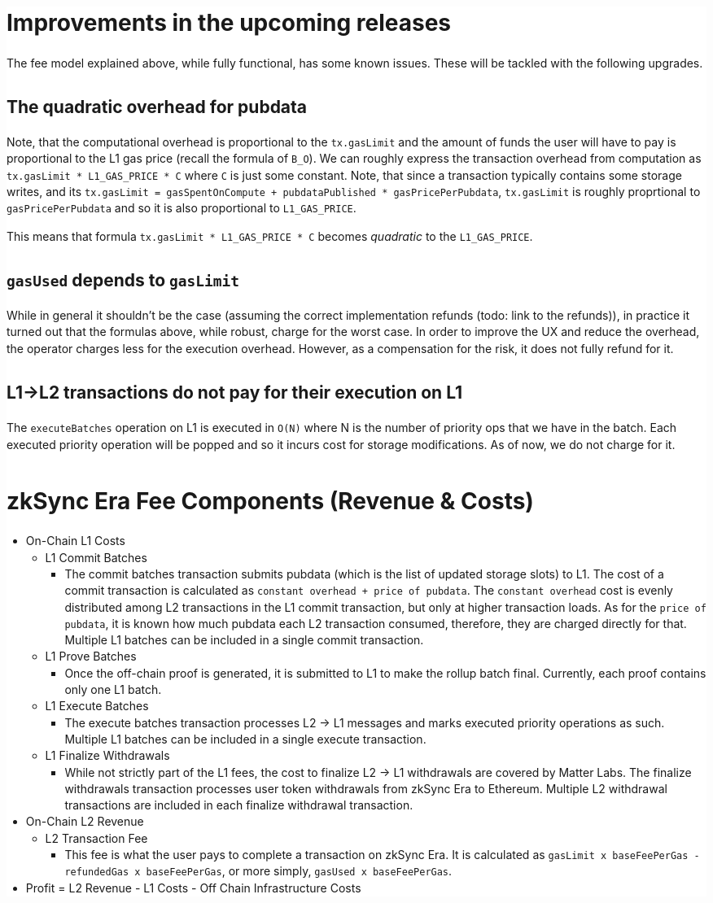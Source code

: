 # Improvements in the upcoming releases

The fee model explained above, while fully functional, has some known issues. These will be tackled with the following upgrades.

## The quadratic overhead for pubdata

Note, that the computational overhead is proportional to the `tx.gasLimit` and the amount of funds the user will have to pay is proportional to the L1 gas price (recall the formula of `B_O`). We can roughly express the transaction overhead from computation as `tx.gasLimit * L1_GAS_PRICE * C` where `C` is just some constant. Note, that since a transaction typically contains some storage writes, and its `tx.gasLimit = gasSpentOnCompute + pubdataPublished * gasPricePerPubdata`, `tx.gasLimit` is roughly proprtional to `gasPricePerPubdata` and so it is also proportional to `L1_GAS_PRICE`.

This means that formula `tx.gasLimit * L1_GAS_PRICE * C` becomes *quadratic* to the `L1_GAS_PRICE`.

## `gasUsed` depends to `gasLimit`

While in general it shouldn’t be the case (assuming the correct implementation refunds (todo: link to the refunds)), in practice it turned out that the formulas above, while robust, charge for the worst case. In order to improve the UX and reduce the overhead, the operator charges less for the execution overhead. However, as a compensation for the risk, it does not fully refund for it.

## L1->L2 transactions do not pay for their execution on L1

The `executeBatches` operation on L1 is executed in `O(N)` where N is the number of priority ops that we have in the batch. Each executed priority operation will be popped and so it incurs cost for storage modifications. As of now, we do not charge for it.

# zkSync Era Fee Components (Revenue & Costs)

- On-Chain L1 Costs
    - L1 Commit Batches
        - The commit batches transaction submits pubdata (which is the list of updated storage slots) to L1. The cost of a commit transaction is calculated as `constant overhead + price of pubdata`. The `constant overhead` cost is evenly distributed among L2 transactions in the L1 commit transaction, but only at higher transaction loads. As for the `price of pubdata`, it is known how much pubdata each L2 transaction consumed, therefore, they are charged directly for that. Multiple L1 batches can be included in a single commit transaction.
    - L1 Prove Batches
        - Once the off-chain proof is generated, it is submitted to L1 to make the rollup batch final. Currently, each proof contains only one L1 batch.
    - L1 Execute Batches
        - The execute batches transaction processes L2 -> L1 messages and marks executed priority operations as such. Multiple L1 batches can be included in a single execute transaction.
    - L1 Finalize Withdrawals
        - While not strictly part of the L1 fees, the cost to finalize L2 → L1 withdrawals are covered by Matter Labs. The finalize withdrawals transaction processes user token withdrawals from zkSync Era to Ethereum. Multiple L2 withdrawal transactions are included in each finalize withdrawal transaction.
- On-Chain L2 Revenue
    - L2 Transaction Fee
        - This fee is what the user pays to complete a transaction on zkSync Era. It is calculated as `gasLimit x baseFeePerGas - refundedGas x baseFeePerGas`, or more simply, `gasUsed x baseFeePerGas`.
- Profit = L2 Revenue - L1 Costs - Off Chain Infrastructure Costs